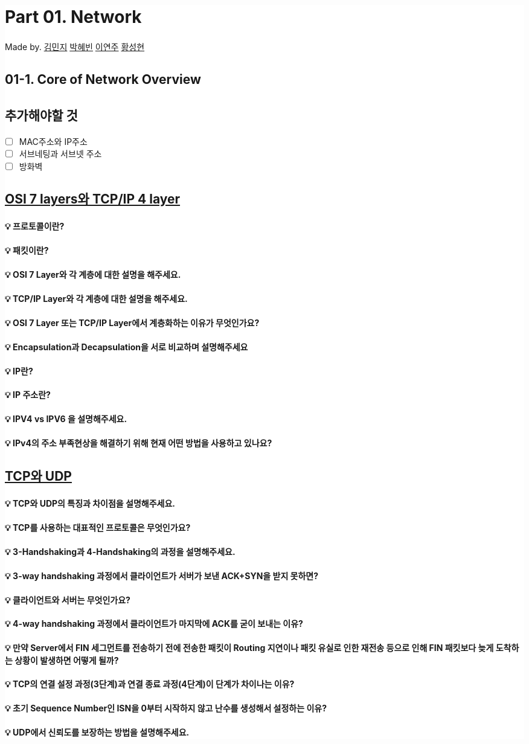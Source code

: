 # Part 01. Network
Made by. [김민지](https://github.com/SSAFY-CS-STUDY/Tech_interview/tree/main/01.network/kmj) [박혜빈](https://github.com/SSAFY-CS-STUDY/Tech_interview/tree/main/01.network/phb) [이연주](https://github.com/SSAFY-CS-STUDY/Tech_interview/tree/main/01.network/lyj) [황성현](https://github.com/SSAFY-CS-STUDY/Tech_interview/tree/main/01.network/hsh)

## 01-1. Core of Network Overview

## 추가해야할 것
- [ ] MAC주소와 IP주소
- [ ] 서브네팅과 서브넷 주소
- [ ] 방화벽

## [OSI 7 layers와 TCP/IP 4 layer](#osi-7-layers와-tcpip-4-layers-답변)
#### 💡 프로토콜이란?
#### 💡 패킷이란?
#### 💡 OSI 7 Layer와 각 계층에 대한 설명을 해주세요.
#### 💡 TCP/IP Layer와 각 계층에 대한 설명을 해주세요.
#### 💡 OSI 7 Layer 또는 TCP/IP Layer에서 계층화하는 이유가 무엇인가요?
#### 💡 Encapsulation과 Decapsulation을 서로 비교하며 설명해주세요
#### 💡 IP란? 
#### 💡 IP 주소란?
#### 💡 IPV4 vs IPV6 을 설명해주세요.
#### 💡 IPv4의 주소 부족현상을 해결하기 위해 현재 어떤 방법을 사용하고 있나요?

## [TCP와 UDP](#tcp와-udp-답변)
#### 💡 TCP와 UDP의 특징과 차이점을 설명해주세요.
#### 💡 TCP를 사용하는 대표적인 프로토콜은 무엇인가요?
#### 💡 3-Handshaking과 4-Handshaking의 과정을 설명해주세요. 
#### 💡 3-way handshaking 과정에서 클라이언트가 서버가 보낸 ACK+SYN을 받지 못하면?
#### 💡 클라이언트와 서버는 무엇인가요?
#### 💡 4-way handshaking 과정에서 클라이언트가 마지막에 ACK를 굳이 보내는 이유?
#### 💡 만약 Server에서 FIN 세그먼트를 전송하기 전에 전송한 패킷이 Routing 지연이나 패킷 유실로 인한 재전송 등으로 인해 FIN 패킷보다 늦게 도착하는 상황이 발생하면 어떻게 될까?
#### 💡 TCP의 연결 설정 과정(3단계)과 연결 종료 과정(4단계)이 단계가 차이나는 이유?
#### 💡 초기 Sequence Number인 ISN을 0부터 시작하지 않고 난수를 생성해서 설정하는 이유?
#### 💡 UDP에서 신뢰도를 보장하는 방법을 설명해주세요.
